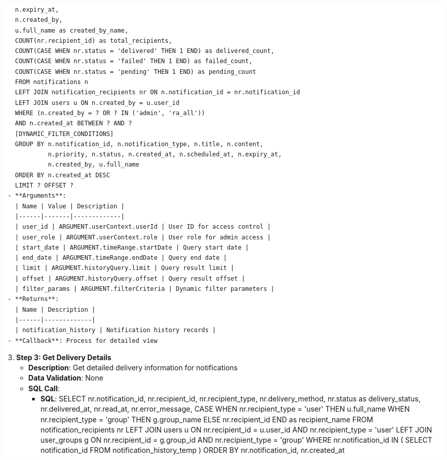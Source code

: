        n.expiry_at,
       n.created_by,
       u.full_name as created_by_name,
       COUNT(nr.recipient_id) as total_recipients,
       COUNT(CASE WHEN nr.status = 'delivered' THEN 1 END) as delivered_count,
       COUNT(CASE WHEN nr.status = 'failed' THEN 1 END) as failed_count,
       COUNT(CASE WHEN nr.status = 'pending' THEN 1 END) as pending_count
       FROM notifications n
       LEFT JOIN notification_recipients nr ON n.notification_id = nr.notification_id
       LEFT JOIN users u ON n.created_by = u.user_id
       WHERE (n.created_by = ? OR ? IN ('admin', 'ra_all'))
       AND n.created_at BETWEEN ? AND ?
       [DYNAMIC_FILTER_CONDITIONS]
       GROUP BY n.notification_id, n.notification_type, n.title, n.content, 
                n.priority, n.status, n.created_at, n.scheduled_at, n.expiry_at, 
                n.created_by, u.full_name
       ORDER BY n.created_at DESC
       LIMIT ? OFFSET ?
     - **Arguments**:
       | Name | Value | Description |
       |------|-------|-------------|
       | user_id | ARGUMENT.userContext.userId | User ID for access control |
       | user_role | ARGUMENT.userContext.role | User role for admin access |
       | start_date | ARGUMENT.timeRange.startDate | Query start date |
       | end_date | ARGUMENT.timeRange.endDate | Query end date |
       | limit | ARGUMENT.historyQuery.limit | Query result limit |
       | offset | ARGUMENT.historyQuery.offset | Query result offset |
       | filter_params | ARGUMENT.filterCriteria | Dynamic filter parameters |
     - **Returns**:
       | Name | Description |
       |------|-------------|
       | notification_history | Notification history records |
     - **Callback**: Process for detailed view

3. **Step 3: Get Delivery Details**
   - **Description**: Get detailed delivery information for notifications
   - **Data Validation**: None
   - **SQL Call**: 
     - **SQL**: SELECT 
       nr.notification_id,
       nr.recipient_id,
       nr.recipient_type,
       nr.delivery_method,
       nr.status as delivery_status,
       nr.delivered_at,
       nr.read_at,
       nr.error_message,
       CASE 
         WHEN nr.recipient_type = 'user' THEN u.full_name
         WHEN nr.recipient_type = 'group' THEN g.group_name
         ELSE nr.recipient_id
       END as recipient_name
       FROM notification_recipients nr
       LEFT JOIN users u ON nr.recipient_id = u.user_id AND nr.recipient_type = 'user'
       LEFT JOIN user_groups g ON nr.recipient_id = g.group_id AND nr.recipient_type = 'group'
       WHERE nr.notification_id IN (
         SELECT notification_id FROM notification_history_temp
       )
       ORDER BY nr.notification_id, nr.created_at